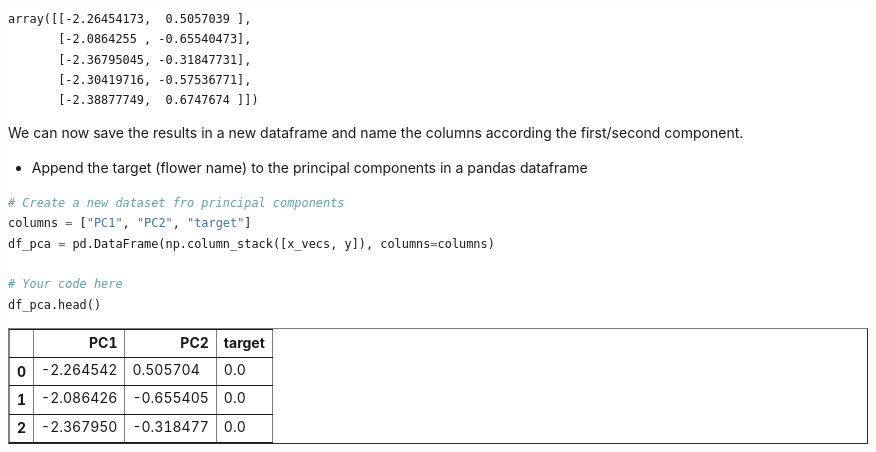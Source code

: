     array([[-2.26454173,  0.5057039 ],
           [-2.0864255 , -0.65540473],
           [-2.36795045, -0.31847731],
           [-2.30419716, -0.57536771],
           [-2.38877749,  0.6747674 ]])



We can now save the results in a new dataframe and name the columns according the first/second component. 

- Append the target (flower name) to the principal components in a pandas dataframe 


```python
# Create a new dataset fro principal components 
columns = ["PC1", "PC2", "target"]
df_pca = pd.DataFrame(np.column_stack([x_vecs, y]), columns=columns)

# Your code here 
df_pca.head()

```




<div>
<style scoped>
    .dataframe tbody tr th:only-of-type {
        vertical-align: middle;
    }

    .dataframe tbody tr th {
        vertical-align: top;
    }

    .dataframe thead th {
        text-align: right;
    }
</style>
<table border="1" class="dataframe">
  <thead>
    <tr style="text-align: right;">
      <th></th>
      <th>PC1</th>
      <th>PC2</th>
      <th>target</th>
    </tr>
  </thead>
  <tbody>
    <tr>
      <th>0</th>
      <td>-2.264542</td>
      <td>0.505704</td>
      <td>0.0</td>
    </tr>
    <tr>
      <th>1</th>
      <td>-2.086426</td>
      <td>-0.655405</td>
      <td>0.0</td>
    </tr>
    <tr>
      <th>2</th>
      <td>-2.367950</td>
      <td>-0.318477</td>
      <td>0.0</td>
    </tr>